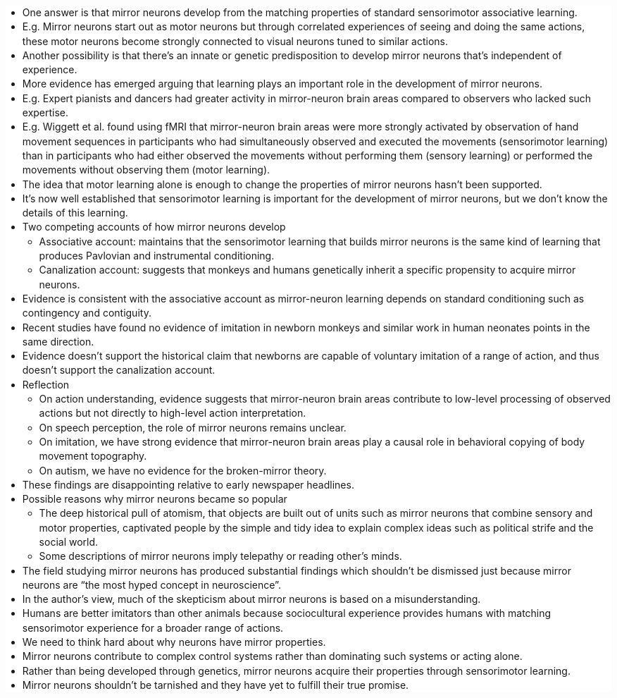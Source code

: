 - One answer is that mirror neurons develop from the matching properties of standard sensorimotor associative learning.
- E.g. Mirror neurons start out as motor neurons but through correlated experiences of seeing and doing the same actions, these motor neurons become strongly connected to visual neurons tuned to similar actions.
- Another possibility is that there’s an innate or genetic predisposition to develop mirror neurons that’s independent of experience.
- More evidence has emerged arguing that learning plays an important role in the development of mirror neurons.
- E.g. Expert pianists and dancers had greater activity in mirror-neuron brain areas compared to observers who lacked such expertise.
- E.g. Wiggett et al. found using fMRI that mirror-neuron brain areas were more strongly activated by observation of hand movement sequences in participants who had simultaneously observed and executed the movements (sensorimotor learning) than in participants who had either observed the movements without performing them (sensory learning) or performed the movements without observing them (motor learning).
- The idea that motor learning alone is enough to change the properties of mirror neurons hasn’t been supported.
- It’s now well established that sensorimotor learning is important for the development of mirror neurons, but we don’t know the details of this learning.
- Two competing accounts of how mirror neurons develop
    - Associative account: maintains that the sensorimotor learning that builds mirror neurons is the same kind of learning that produces Pavlovian and instrumental conditioning.
    - Canalization account: suggests that monkeys and humans genetically inherit a specific propensity to acquire mirror neurons.
- Evidence is consistent with the associative account as mirror-neuron learning depends on standard conditioning such as contingency and contiguity.
- Recent studies have found no evidence of imitation in newborn monkeys and similar work in human neonates points in the same direction.
- Evidence doesn’t support the historical claim that newborns are capable of voluntary imitation of a range of action, and thus doesn’t support the canalization account.
- Reflection
    - On action understanding, evidence suggests that mirror-neuron brain areas contribute to low-level processing of observed actions but not directly to high-level action interpretation.
    - On speech perception, the role of mirror neurons remains unclear.
    - On imitation, we have strong evidence that mirror-neuron brain areas play a causal role in behavioral copying of body movement topography.
    - On autism, we have no evidence for the broken-mirror theory.
- These findings are disappointing relative to early newspaper headlines.
- Possible reasons why mirror neurons became so popular
    - The deep historical pull of atomism, that objects are built out of units such as mirror neurons that combine sensory and motor properties, captivated people by the simple and tidy idea to explain complex ideas such as political strife and the social world.
    - Some descriptions of mirror neurons imply telepathy or reading other’s minds.
- The field studying mirror neurons has produced substantial findings which shouldn’t be dismissed just because mirror neurons are “the most hyped concept in neuroscience”.
- In the author’s view, much of the skepticism about mirror neurons is based on a misunderstanding.
- Humans are better imitators than other animals because sociocultural experience provides humans with matching sensorimotor experience for a broader range of actions.
- We need to think hard about why neurons have mirror properties.
- Mirror neurons contribute to complex control systems rather than dominating such systems or acting alone.
- Rather than being developed through genetics, mirror neurons acquire their properties through sensorimotor learning.
- Mirror neurons shouldn’t be tarnished and they have yet to fulfill their true promise.
